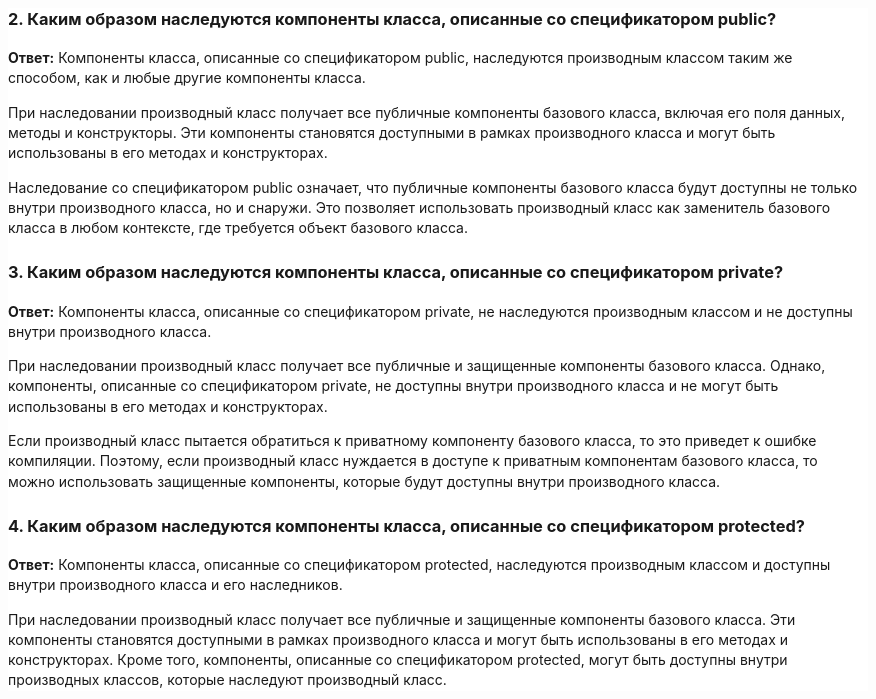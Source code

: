 ### 2. Каким образом наследуются компоненты класса, описанные со спецификатором public?

**Ответ:**
Компоненты класса, описанные со спецификатором public, наследуются производным классом таким же способом, как и любые
другие компоненты класса.

При наследовании производный класс получает все публичные компоненты базового класса, включая его поля данных, методы и
конструкторы. Эти компоненты становятся доступными в рамках производного класса и могут быть использованы в его методах
и конструкторах.

Наследование со спецификатором public означает, что публичные компоненты базового класса будут доступны не только внутри
производного класса, но и снаружи. Это позволяет использовать производный класс как заменитель базового класса в любом
контексте, где требуется объект базового класса.

### 3. Каким образом наследуются компоненты класса, описанные со спецификатором private?

**Ответ:**
Компоненты класса, описанные со спецификатором private, не наследуются производным классом и не доступны внутри
производного класса.

При наследовании производный класс получает все публичные и защищенные компоненты базового класса. Однако, компоненты,
описанные со спецификатором private, не доступны внутри производного класса и не могут быть использованы в его методах и
конструкторах.

Если производный класс пытается обратиться к приватному компоненту базового класса, то это приведет к ошибке компиляции.
Поэтому, если производный класс нуждается в доступе к приватным компонентам базового класса, то можно использовать
защищенные компоненты, которые будут доступны внутри производного класса.

### 4. Каким образом наследуются компоненты класса, описанные со спецификатором protected?

**Ответ:**
Компоненты класса, описанные со спецификатором protected, наследуются производным классом и доступны внутри производного
класса и его наследников.

При наследовании производный класс получает все публичные и защищенные компоненты базового класса. Эти компоненты
становятся доступными в рамках производного класса и могут быть использованы в его методах и конструкторах. Кроме того,
компоненты, описанные со спецификатором protected, могут быть доступны внутри производных классов, которые наследуют
производный класс.
